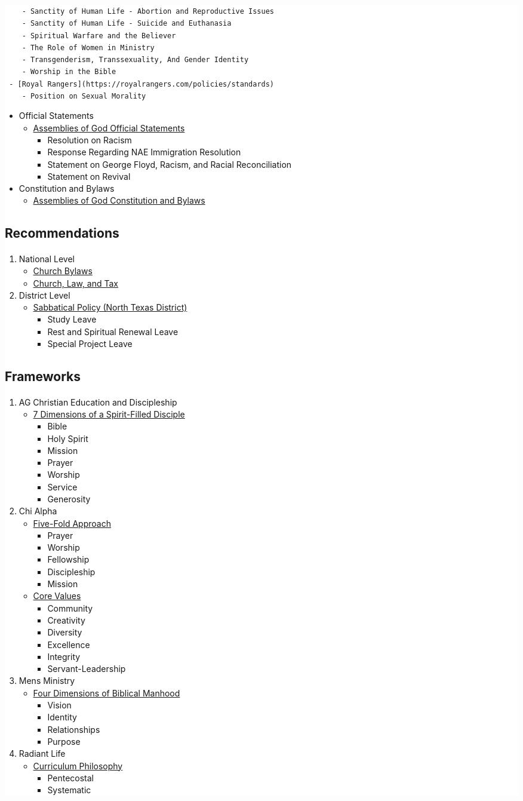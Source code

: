         - Sanctity of Human Life - Abortion and Reproductive Issues
        - Sanctity of Human Life - Suicide and Euthanasia
        - Spiritual Warfare and the Believer
        - The Role of Women in Ministry
        - Transgenderism, Transsexuality, And Gender Identity
        - Worship in the Bible
     - [Royal Rangers](https://royalrangers.com/policies/standards)
        - Position on Sexual Morality
   - Official Statements
     - [Assemblies of God Official Statements](https://ag.org/About/Official-Statements)
        - Resolution on Racism
        - Response Regarding NAE Immigration Resolution
        - Statement on George Floyd, Racism, and Racial Reconciliation
        - Statement on Revival
   - Constitution and Bylaws
     - [Assemblies of God Constitution and Bylaws](https://ag.org/About/About-the-AG/Constitution-and-Bylaws)

## Recommendations
1. National Level
   - [Church Bylaws](https://ag.org/About/Leadership%20Team/General%20Secretary#ByLaws)
   - [Church, Law, and Tax](https://store.churchlawandtax.com/authors/richard-r-hammar/)
2. District Level
   - [Sabbatical Policy (North Texas District)](https://northtexas.ag/sabbatical-sabbath/)
     - Study Leave
     - Rest and Spiritual Renewal Leave
     - Special Project Leave
## Frameworks
1. AG Christian Education and Discipleship
   - [7 Dimensions of a Spirit-Filled Disciple](https://discipleship.ag.org/7-Dimensions)
      - Bible
      - Holy Spirit
      - Mission
      - Prayer
      - Worship
      - Service
      - Generosity 
2. Chi Alpha
   - [Five-Fold Approach](https://chialpha.com/about/our-story/)
      - Prayer
      - Worship
      - Fellowship
      - Discipleship
      - Mission
   - [Core Values](https://chialpha.com/about/our-story/)
      - Community
      - Creativity
      - Diversity
      - Excellence
      - Integrity
      - Servant-Leadership
3. Mens Ministry
   - [Four Dimensions of Biblical Manhood](https://men.ag.org/Free-Resources)
      - Vision
      - Identity
      - Relationships
      - Purpose
4. Radiant Life
   - [Curriculum Philosophy](https://myhealthychurch.com/store/Item_Data/downloads/RL_Scope_Sequence_21_23.pdf)
      - Pentecostal
      - Systematic
